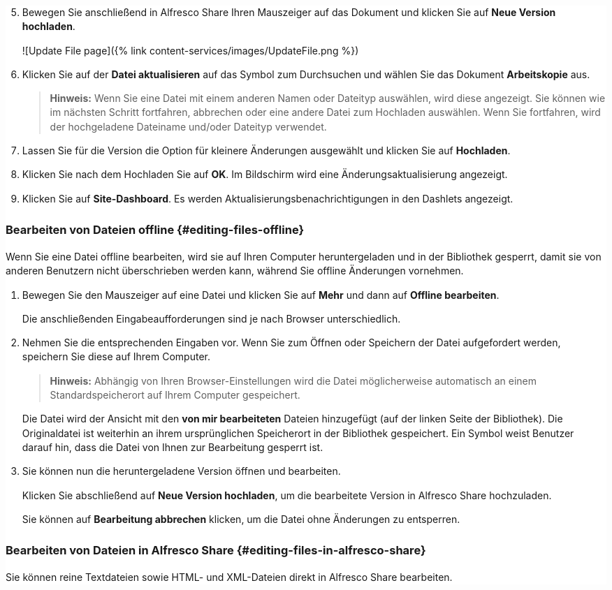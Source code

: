 5.  Bewegen Sie anschließend in Alfresco Share Ihren Mauszeiger auf das Dokument und klicken Sie auf **Neue Version hochladen**.

    ![Update File page]({% link content-services/images/UpdateFile.png %})

6.  Klicken Sie auf der **Datei aktualisieren** auf das Symbol zum Durchsuchen und wählen Sie das Dokument **Arbeitskopie** aus.

    > **Hinweis:** Wenn Sie eine Datei mit einem anderen Namen oder Dateityp auswählen, wird diese angezeigt. Sie können wie im nächsten Schritt fortfahren, abbrechen oder eine andere Datei zum Hochladen auswählen. Wenn Sie fortfahren, wird der hochgeladene Dateiname und/oder Dateityp verwendet.

7.  Lassen Sie für die Version die Option für kleinere Änderungen ausgewählt und klicken Sie auf **Hochladen**.

8.  Klicken Sie nach dem Hochladen Sie auf **OK**. Im Bildschirm wird eine Änderungsaktualisierung angezeigt.

9.  Klicken Sie auf **Site-Dashboard**. Es werden Aktualisierungsbenachrichtigungen in den Dashlets angezeigt.





### Bearbeiten von Dateien offline {#editing-files-offline}

Wenn Sie eine Datei offline bearbeiten, wird sie auf Ihren Computer heruntergeladen und in der Bibliothek gesperrt, damit sie von anderen Benutzern nicht überschrieben werden kann, während Sie offline Änderungen vornehmen.

1.  Bewegen Sie den Mauszeiger auf eine Datei und klicken Sie auf **Mehr** und dann auf **Offline bearbeiten**.

    Die anschließenden Eingabeaufforderungen sind je nach Browser unterschiedlich.

2.  Nehmen Sie die entsprechenden Eingaben vor. Wenn Sie zum Öffnen oder Speichern der Datei aufgefordert werden, speichern Sie diese auf Ihrem Computer.

    > **Hinweis:** Abhängig von Ihren Browser-Einstellungen wird die Datei möglicherweise automatisch an einem Standardspeicherort auf Ihrem Computer gespeichert.

    Die Datei wird der Ansicht mit den **von mir bearbeiteten** Dateien hinzugefügt (auf der linken Seite der Bibliothek). Die Originaldatei ist weiterhin an ihrem ursprünglichen Speicherort in der Bibliothek gespeichert. Ein Symbol weist Benutzer darauf hin, dass die Datei von Ihnen zur Bearbeitung gesperrt ist.

3.  Sie können nun die heruntergeladene Version öffnen und bearbeiten.

    Klicken Sie abschließend auf **Neue Version hochladen**, um die bearbeitete Version in Alfresco Share hochzuladen.

    Sie können auf **Bearbeitung abbrechen** klicken, um die Datei ohne Änderungen zu entsperren.


### Bearbeiten von Dateien in Alfresco Share {#editing-files-in-alfresco-share}

Sie können reine Textdateien sowie HTML- und XML-Dateien direkt in Alfresco Share bearbeiten.
